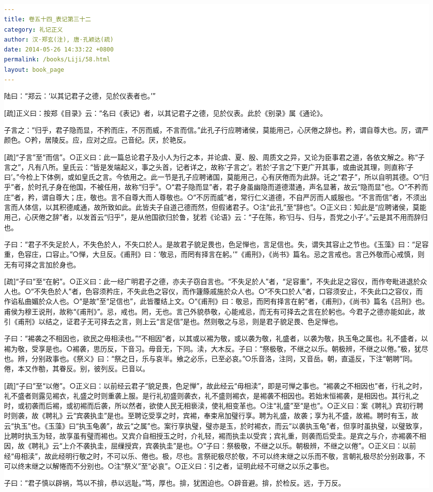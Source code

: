 ```yaml
---
title: 卷五十四_表记第三十二
category: 礼记正义
author: 汉·郑玄(注), 唐·孔颖达(疏)
date: 2014-05-26 14:33:22 +0800
permalink: /books/Liji/58.html
layout: book_page
---
```


<span class="q">陆曰：“郑云：‘以其记君子之德，见於仪表者也。’”</span>

[疏]正义曰：按郑《目录》云：“名曰《表记》者，以其记君子之德，见於仪表。此於《别录》属《通论》。



子言之：“归乎，君子隐而显，不矜而庄，不厉而威，不言而信。”<span class="q">此孔子行应聘诸侯，莫能用己，心厌倦之辞也。矜，谓自尊大也。厉，谓严颜色。<span class="q">○</span>矜，居陵反。应，应对之应。己音纪。厌，於艳反。</span>

[疏]“子言”至“而信”。<span class="q">○</span>正义曰：此一篇总论君子及小人为行之本，并论虞、夏、殷、周质文之异，又论为臣事君之道，各依文解之。称“子言之”，凡有八所。皇氏云：“皆是发端起义，事之头首，记者详之，故称‘子言之’。若於‘子言之’下更广开其事，或曲说其理，则直称‘子曰’。”今检上下体例，或如皇氏之言。今依用之。此一节是孔子应聘诸国，莫能用己，心有厌倦而为此辞。讬之“君子”，所以自明其德。<span class="q">○</span>“归乎”者，於时孔子身在他国，不被任用，故称“归乎”。<span class="q">○</span>“君子隐而显”者，君子身虽幽隐而道德潜通，声名显著，故云“隐而显”也。<span class="q">○</span>“不矜而庄”者，矜，谓自尊大；庄，敬也。言不自尊大而人尊敬也。<span class="q">○</span>“不厉而威”者，常行仁义道德，不自严厉而人威服也。“不言而信”者，不须出言而人体信，以其积德咸通，故所致如此。此皆夫子自道己德而然，但假诸君子。<span class="q">○</span>注“此孔”至“辞也”。<span class="q">○</span>正义曰：知此是“应聘诸侯，莫能用己，心厌倦之辞”者，以发首云“归乎”，是从他国欲归於鲁，犹若《论语》云：“子在陈，称‘归与、归与，吾党之小子’。”云是其不用而辞归也。



子曰：“君子不失足於人，不失色於人，不失口於人。是故君子貌足畏也，色足惮也，言足信也。<span class="q">失，谓失其容止之节也。《玉藻》曰：“足容重，色容庄，口容止。”<span class="q">○</span>惮，大旦反。</span>《甫刑》曰：‘敬忌，而罔有择言在躬。’”<span class="q">《甫刑》，《尚书》篇名。忌之言戒也。言己外敬而心戒慎，则无有可择之言加於身也。</span>

[疏]“子曰”至“在躬”。<span class="q">○</span>正义曰：此一经广明君子之德，亦夫子窃自言也。“不失足於人”者，“足容重”，不失此足之容仪，而作夸毗进退於众人也。<span class="q">○</span>“不失色於人”者，色容须矜庄，不失此色之容仪，而作籧篨戚施於众人也。<span class="q">○</span>“不失口於人”者，口容须安止，不失此口之容仪，而作谄私曲媚於众人也。<span class="q">○</span>“是故”至“足信也”，此皆覆结上文。<span class="q">○</span>“《甫刑》曰：敬忌，而罔有择言在躬”者，《甫刑》，《尚书》篇名《吕刑》也。甫侯为穆王说刑，故称“《甫刑》”。忌，戒也。罔，无也。言己外貌恭敬，心能戒忌，而无有可择去之言在於躬也。今君子之德亦能如此，故引《甫刑》以结之，证君子无可择去之言，则上云“言足信”是也。然则敬之与忌，则是君子貌足畏、色足惮也。



子曰：“裼袭之不相因也，欲民之毋相渎也。”<span class="q">“不相因”者，以其或以裼为敬，或以袭为敬，礼盛者，以袭为敬，执玉龟之属也。礼不盛者，以裼为敬，受享是也。<span class="q">○</span>裼袭，思历反，下音习。毋音无，下同。渎，大木反。</span>子曰：“祭极敬，不继之以乐。朝极辨，不继之以倦。”<span class="q">极，犹尽也。辨，分别政事也。《祭义》曰：“祭之日，乐与哀半。飨之必乐，已至必哀。”<span class="q">○</span>乐音洛，注同，又音岳。朝，直遥反，下注“朝聘”同。倦，本又作勌，其眷反。别，彼列反。已音以。</span>

[疏]“子曰”至“以倦”。<span class="q">○</span>正义曰：以前经云君子“貌足畏，色足惮”，故此经云“毋相渎”，即是可惮之事也。“裼袭之不相因也”者，行礼之时，礼不盛者则露见裼衣，礼盛之时则重袭上服。是行礼初盛则袭衣，礼不盛则裼衣，是裼袭不相因也。若始末恒裼袭，是相因也。其行礼之时，或初袭而后裼，或初裼而后袭，所以然者，欲使人民无相亵渎，使礼相变革也。<span class="q">○</span>注“礼盛”至“是也”。<span class="q">○</span>正义曰：案《聘礼》宾初行聘时则袭，故《聘礼》云“宾袭执圭”是也。至聘讫受享之时，宾裼，奉束帛加璧行享。聘为礼盛，故袭；享为礼不盛，故裼。聘时有玉，故云“执玉”也。《玉藻》曰“执玉龟袭”，故云“之属”也。案行享执璧，璧亦是玉，於时裼衣，而云“以袭执玉龟”者，但享时虽执璧，以璧致享，比聘时执玉为轻，故享虽有璧而裼也。又宾介自相授玉之时，介礼轻，裼而执圭以受宾；宾礼重，则袭而后受圭。是宾之与介，亦裼袭不相因，故《聘礼》云“上介不袭执圭，屈缫授宾，宾袭执圭”是也。<span class="q">○</span>“子曰：祭极敬，不继之以乐。朝极辨，不继之以倦”。<span class="q">○</span>正义曰：以前经“毋相渎”，故此经明行敬之时，不可以乐、倦也。极，尽也。言祭祀极尽於敬，不可以终末继之以乐而不敬，言朝礼极尽於分别政事，不可以终末继之以解惓而不分别也。<span class="q">○</span>注“祭义”至“必哀”。<span class="q">○</span>正义曰：引之者，证明此经不可继之以乐之事也。



子曰：“君子慎以辟祸，笃以不揜，恭以远耻。”<span class="q">笃，厚也。揜，犹困迫也。<span class="q">○</span>辟音避。揜，於检反。远，于万反。</span>
